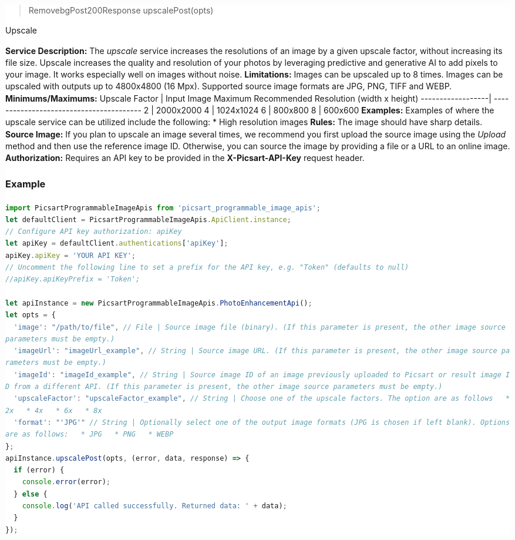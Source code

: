 > RemovebgPost200Response upscalePost(opts)

Upscale

**Service Description:**    The *upscale* service increases the resolutions of an image by a given upscale factor, without increasing its file size. Upscale increases the quality and resolution of your photos by leveraging predictive and generative AI to add pixels to your image. It works especially well on images without noise.  **Limitations:**    Images can be upscaled up to 8 times. Images can be upscaled with outputs up to 4800x4800 (16 Mpx). Supported source image formats are JPG, PNG, TIFF and WEBP.   **Minimums/Maximums:**    Upscale Factor    | Input Image Maximum Recommended Resolution (width x height)    ------------------| ----------------------------------------    2                 | 2000x2000    4                 | 1024x1024    6                 | 800x800    8                 | 600x600  **Examples:**    Examples of where the upscale service can be utilized include the following:   * High resolution images   **Rules:**    The image should have sharp details.  **Source Image:**    If you plan to upscale an image several times, we recommend you first upload the source image using the *Upload* method and then use the reference image ID. Otherwise, you can source the image by providing a file or a URL to an online image.  **Authorization:**    Requires an API key to be provided in the **X-Picsart-API-Key** request header. 

### Example

```javascript
import PicsartProgrammableImageApis from 'picsart_programmable_image_apis';
let defaultClient = PicsartProgrammableImageApis.ApiClient.instance;
// Configure API key authorization: apiKey
let apiKey = defaultClient.authentications['apiKey'];
apiKey.apiKey = 'YOUR API KEY';
// Uncomment the following line to set a prefix for the API key, e.g. "Token" (defaults to null)
//apiKey.apiKeyPrefix = 'Token';

let apiInstance = new PicsartProgrammableImageApis.PhotoEnhancementApi();
let opts = {
  'image': "/path/to/file", // File | Source image file (binary). (If this parameter is present, the other image source parameters must be empty.)
  'imageUrl': "imageUrl_example", // String | Source image URL. (If this parameter is present, the other image source parameters must be empty.)
  'imageId': "imageId_example", // String | Source image ID of an image previously uploaded to Picsart or result image ID from a different API. (If this parameter is present, the other image source parameters must be empty.)
  'upscaleFactor': "upscaleFactor_example", // String | Choose one of the upscale factors. The option are as follows   * 2x   * 4x   * 6x   * 8x 
  'format': "'JPG'" // String | Optionally select one of the output image formats (JPG is chosen if left blank). Options are as follows:   * JPG   * PNG   * WEBP 
};
apiInstance.upscalePost(opts, (error, data, response) => {
  if (error) {
    console.error(error);
  } else {
    console.log('API called successfully. Returned data: ' + data);
  }
});
```
